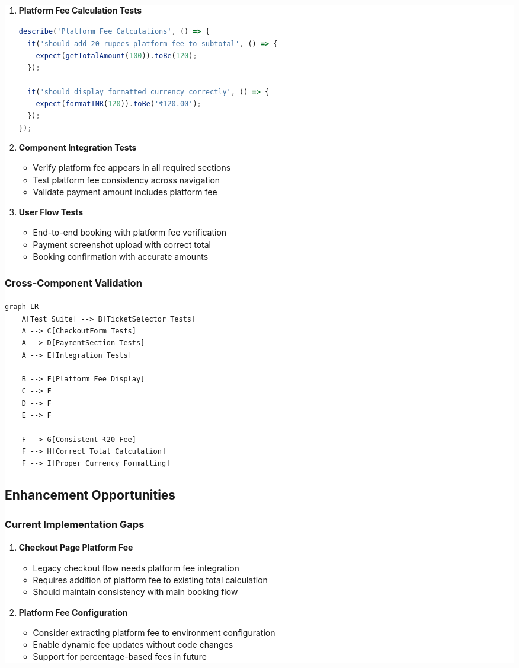 1. **Platform Fee Calculation Tests**
   ```typescript
   describe('Platform Fee Calculations', () => {
     it('should add 20 rupees platform fee to subtotal', () => {
       expect(getTotalAmount(100)).toBe(120);
     });
     
     it('should display formatted currency correctly', () => {
       expect(formatINR(120)).toBe('₹120.00');
     });
   });
   ```

2. **Component Integration Tests**
   - Verify platform fee appears in all required sections
   - Test platform fee consistency across navigation
   - Validate payment amount includes platform fee

3. **User Flow Tests**
   - End-to-end booking with platform fee verification
   - Payment screenshot upload with correct total
   - Booking confirmation with accurate amounts

### Cross-Component Validation

```mermaid
graph LR
    A[Test Suite] --> B[TicketSelector Tests]
    A --> C[CheckoutForm Tests]
    A --> D[PaymentSection Tests]
    A --> E[Integration Tests]
    
    B --> F[Platform Fee Display]
    C --> F
    D --> F
    E --> F
    
    F --> G[Consistent ₹20 Fee]
    F --> H[Correct Total Calculation]
    F --> I[Proper Currency Formatting]
```

## Enhancement Opportunities

### Current Implementation Gaps

1. **Checkout Page Platform Fee**
   - Legacy checkout flow needs platform fee integration
   - Requires addition of platform fee to existing total calculation
   - Should maintain consistency with main booking flow

2. **Platform Fee Configuration**
   - Consider extracting platform fee to environment configuration
   - Enable dynamic fee updates without code changes
   - Support for percentage-based fees in future
